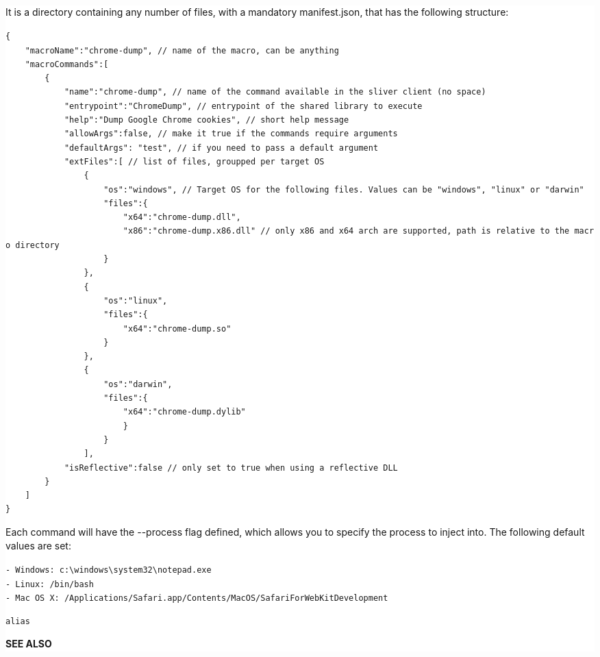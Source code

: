It is a directory containing any number of files, with a mandatory manifest.json, that has the following structure: 

~~~
{ 
	"macroName":"chrome-dump", // name of the macro, can be anything
	"macroCommands":[ 
		{ 
			"name":"chrome-dump", // name of the command available in the sliver client (no space)
			"entrypoint":"ChromeDump", // entrypoint of the shared library to execute
			"help":"Dump Google Chrome cookies", // short help message
			"allowArgs":false, // make it true if the commands require arguments
			"defaultArgs": "test", // if you need to pass a default argument
			"extFiles":[ // list of files, groupped per target OS
				{ 
					"os":"windows", // Target OS for the following files. Values can be "windows", "linux" or "darwin" 
					"files":{ 
						"x64":"chrome-dump.dll", 
						"x86":"chrome-dump.x86.dll" // only x86 and x64 arch are supported, path is relative to the macro directory
					} 
				}, 
				{
					"os":"linux", 
					"files":{
						"x64":"chrome-dump.so" 
					} 
				}, 
				{
					"os":"darwin", 
					"files":{ 
						"x64":"chrome-dump.dylib"
						} 
					} 
				], 
			"isReflective":false // only set to true when using a reflective DLL
		} 
	] 
} 
~~~

Each command will have the --process flag defined, which allows you to specify the process to inject into. The following default values are set:
	
	- Windows: c:\windows\system32\notepad.exe 
	- Linux: /bin/bash 
	- Mac OS X: /Applications/Safari.app/Contents/MacOS/SafariForWebKitDevelopment


```
alias
```

**SEE ALSO**
